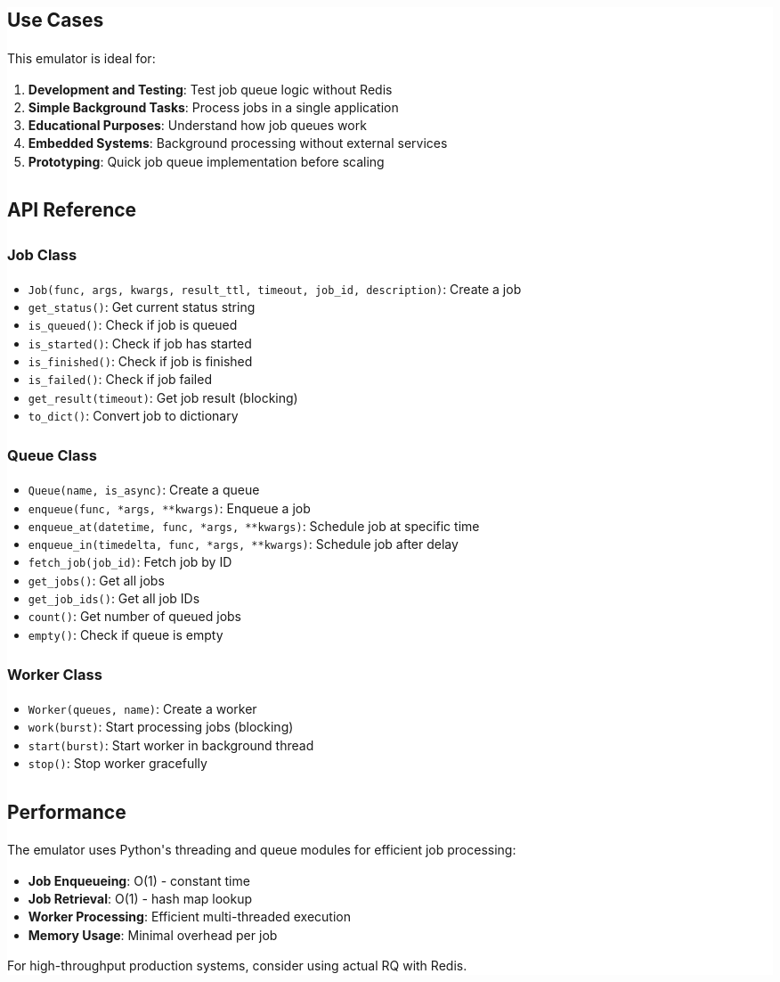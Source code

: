 ## Use Cases

This emulator is ideal for:

1. **Development and Testing**: Test job queue logic without Redis
2. **Simple Background Tasks**: Process jobs in a single application
3. **Educational Purposes**: Understand how job queues work
4. **Embedded Systems**: Background processing without external services
5. **Prototyping**: Quick job queue implementation before scaling

## API Reference

### Job Class

- `Job(func, args, kwargs, result_ttl, timeout, job_id, description)`: Create a job
- `get_status()`: Get current status string
- `is_queued()`: Check if job is queued
- `is_started()`: Check if job has started
- `is_finished()`: Check if job is finished
- `is_failed()`: Check if job failed
- `get_result(timeout)`: Get job result (blocking)
- `to_dict()`: Convert job to dictionary

### Queue Class

- `Queue(name, is_async)`: Create a queue
- `enqueue(func, *args, **kwargs)`: Enqueue a job
- `enqueue_at(datetime, func, *args, **kwargs)`: Schedule job at specific time
- `enqueue_in(timedelta, func, *args, **kwargs)`: Schedule job after delay
- `fetch_job(job_id)`: Fetch job by ID
- `get_jobs()`: Get all jobs
- `get_job_ids()`: Get all job IDs
- `count()`: Get number of queued jobs
- `empty()`: Check if queue is empty

### Worker Class

- `Worker(queues, name)`: Create a worker
- `work(burst)`: Start processing jobs (blocking)
- `start(burst)`: Start worker in background thread
- `stop()`: Stop worker gracefully

## Performance

The emulator uses Python's threading and queue modules for efficient job processing:

- **Job Enqueueing**: O(1) - constant time
- **Job Retrieval**: O(1) - hash map lookup
- **Worker Processing**: Efficient multi-threaded execution
- **Memory Usage**: Minimal overhead per job

For high-throughput production systems, consider using actual RQ with Redis.
